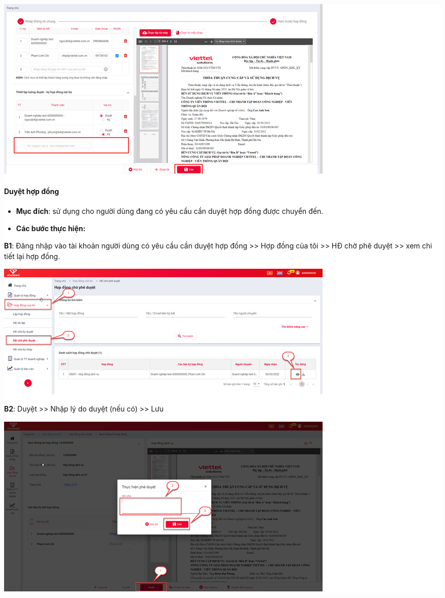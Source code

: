 ![](picture\PIC_SME_Vcontract_ThietLapLuongKy2.png)
#### **Duyệt hợp đồng**

- **Mục đích**: sử dụng cho người dùng đang có yêu cầu cần duyệt hợp đồng được chuyển đến.

- **Các bước thực hiện:**
  

**B1**: Đăng nhập vào tài khoản người dùng có yêu cầu cần duyệt hợp đồng >> Hợp đồng của tôi >> HĐ chờ phê duyệt >> xem chi tiết lại hợp đồng.

![](picture\PIC_SME_Vcontract_DuyetHopDong1.png)

**B2**: Duyệt >> Nhập lý do duyệt (nếu có) >> Lưu

![](picture\PIC_SME_Vcontract_DuyetHopDong2.png)
